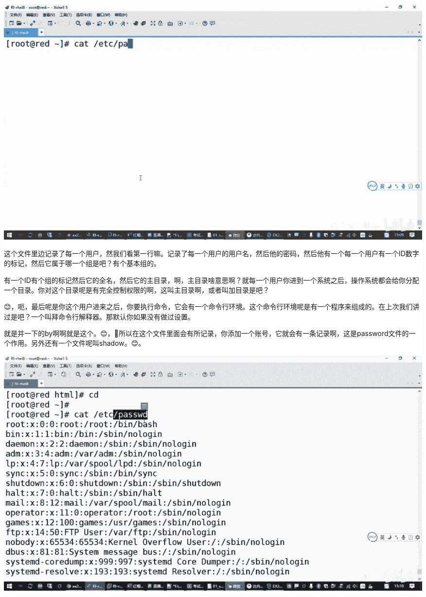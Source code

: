 ![](img/24ce9fa6bbef83332f387078fefe602c_6.png)

这个文件里边记录了每一个用户，然我们看第一行嘛。记录了每一个用户的用户名，然后他的密码，然后他有一个每一个用户有一个ID数字的标记，然后它属于哪一个组是吧？有个基本组的。

有一个ID有个组的标记然后它的全名，然后它的主目录，啊，主目录啥意思啊？就每一个用户你进到一个系统之后，操作系统都会给你分配一个目录。你对这个目录呢是有完全控制权限的啊，这叫主目录啊，或者叫加目录是吧？

😊，呃，最后呢是你这个用户进来之后，你要执行命令，它会有一个命令行环境。这个命令行环境呢是有一个程序来组成的。在上次我们讲过是吧？一个叫拜命令行解释器。那默认你如果没有做过设置。

就是并一下的by啊啊就是这个。😊，🎼所以在这个文件里面会有所记录，你添加一个账号，它就会有一条记录啊，这是password文件的一个作用。另外还有一个文件呢叫shadow。😊。



![](img/24ce9fa6bbef83332f387078fefe602c_8.png)
